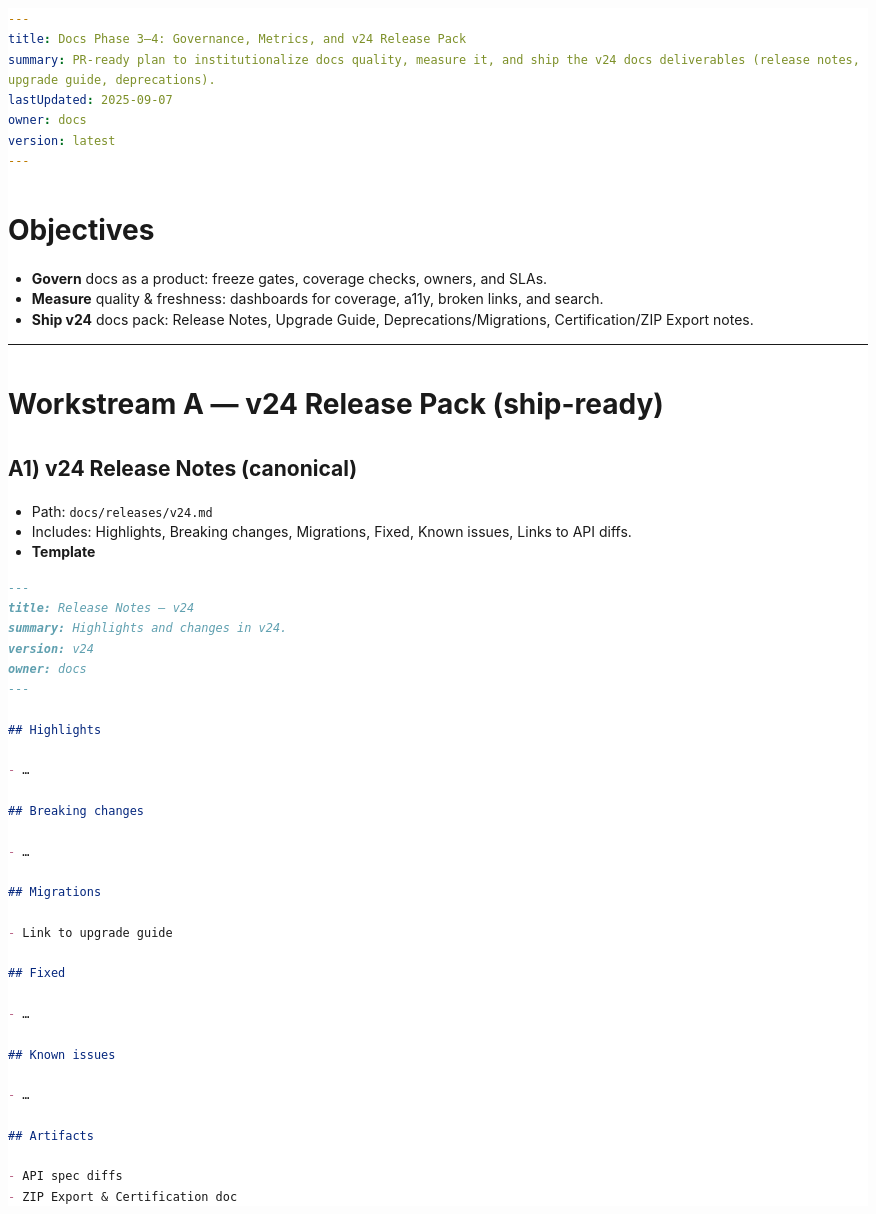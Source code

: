```yaml
---
title: Docs Phase 3–4: Governance, Metrics, and v24 Release Pack
summary: PR-ready plan to institutionalize docs quality, measure it, and ship the v24 docs deliverables (release notes, upgrade guide, deprecations).
lastUpdated: 2025-09-07
owner: docs
version: latest
---
```


# Objectives

- **Govern** docs as a product: freeze gates, coverage checks, owners, and SLAs.
- **Measure** quality & freshness: dashboards for coverage, a11y, broken links, and search.
- **Ship v24** docs pack: Release Notes, Upgrade Guide, Deprecations/Migrations, Certification/ZIP Export notes.

---

# Workstream A — v24 Release Pack (ship-ready)

## A1) v24 Release Notes (canonical)

- Path: `docs/releases/v24.md`
- Includes: Highlights, Breaking changes, Migrations, Fixed, Known issues, Links to API diffs.
- **Template**

```md
---
title: Release Notes — v24
summary: Highlights and changes in v24.
version: v24
owner: docs
---

## Highlights

- …

## Breaking changes

- …

## Migrations

- Link to upgrade guide

## Fixed

- …

## Known issues

- …

## Artifacts

- API spec diffs
- ZIP Export & Certification doc
```
